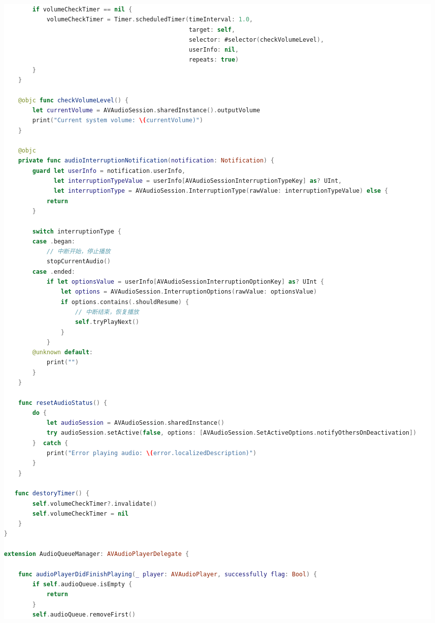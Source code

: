```swift
        if volumeCheckTimer == nil {
            volumeCheckTimer = Timer.scheduledTimer(timeInterval: 1.0, 
                                                    target: self,
                                                    selector: #selector(checkVolumeLevel),
                                                    userInfo: nil,
                                                    repeats: true)
        }
    }
    
    @objc func checkVolumeLevel() {
        let currentVolume = AVAudioSession.sharedInstance().outputVolume
        print("Current system volume: \(currentVolume)")
    }
    
    @objc
    private func audioInterruptionNotification(notification: Notification) {
        guard let userInfo = notification.userInfo,
              let interruptionTypeValue = userInfo[AVAudioSessionInterruptionTypeKey] as? UInt,
              let interruptionType = AVAudioSession.InterruptionType(rawValue: interruptionTypeValue) else {
            return
        }
        
        switch interruptionType {
        case .began:
            // 中断开始，停止播放
            stopCurrentAudio()
        case .ended:
            if let optionsValue = userInfo[AVAudioSessionInterruptionOptionKey] as? UInt {
                let options = AVAudioSession.InterruptionOptions(rawValue: optionsValue)
                if options.contains(.shouldResume) {
                    // 中断结束，恢复播放
                    self.tryPlayNext()
                }
            }
        @unknown default:
            print("")
        }
    }
    
    func resetAudioStatus() {
        do {
            let audioSession = AVAudioSession.sharedInstance()
            try audioSession.setActive(false, options: [AVAudioSession.SetActiveOptions.notifyOthersOnDeactivation])
        }  catch {
            print("Error playing audio: \(error.localizedDescription)")
        }
    }

   func destoryTimer() {
        self.volumeCheckTimer?.invalidate()
        self.volumeCheckTimer = nil
    }
}

extension AudioQueueManager: AVAudioPlayerDelegate {
    
    func audioPlayerDidFinishPlaying(_ player: AVAudioPlayer, successfully flag: Bool) {
        if self.audioQueue.isEmpty {
            return
        }
        self.audioQueue.removeFirst()
```
